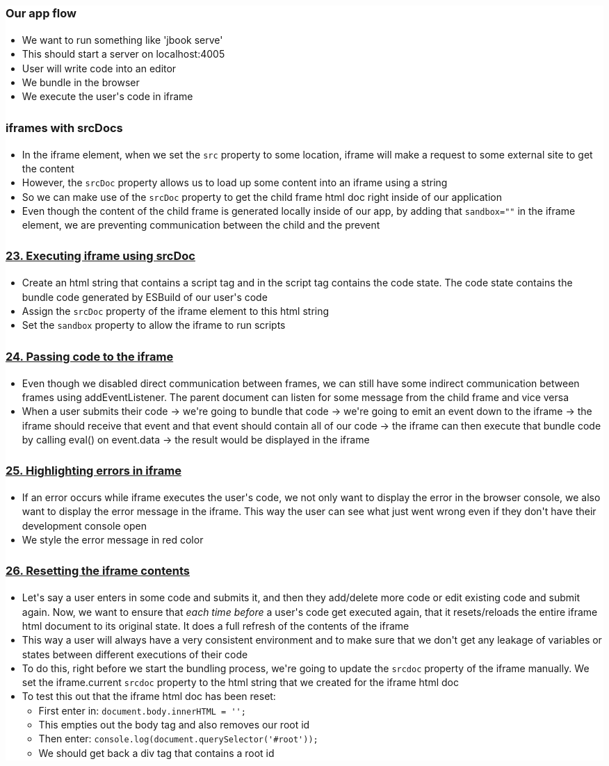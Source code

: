 ### Our app flow
- We want to run something like 'jbook serve'
- This should start a server on localhost:4005
- User will write code into an editor
- We bundle in the browser
- We execute the user's code in iframe

### iframes with srcDocs
- In the iframe element, when we set the `src` property to some location, iframe will make a request to some external site to get the content
- However, the `srcDoc` property allows us to load up some content into an iframe using a string
- So we can make use of the `srcDoc` property to get the child frame html doc right inside of our application
- Even though the content of the child frame is generated locally inside of our app, by adding that `sandbox=""` in the iframe element, we are preventing communication between the child and the prevent

### [23. Executing iframe using srcDoc](https://github.com/sungnga/jbook-cli-app/commit/53e89330a5dd6089ac8723b3d08378d280964eac?ts=2)
- Create an html string that contains a script tag and in the script tag contains the code state. The code state contains the bundle code generated by ESBuild of our user's code
- Assign the `srcDoc` property of the iframe element to this html string
- Set the `sandbox` property to allow the iframe to run scripts

### [24. Passing code to the iframe](https://github.com/sungnga/jbook-cli-app/commit/2c4d14af00798a7b0f6169c9cf350185b36c6e11?ts=2)
- Even though we disabled direct communication between frames, we can still have some indirect communication between frames using addEventListener. The parent document can listen for some message from the child frame and vice versa
- When a user submits their code -> we're going to bundle that code -> we're going to emit an event down to the iframe -> the iframe should receive that event and that event should contain all of our code -> the iframe can then execute that bundle code by calling eval() on event.data -> the result would be displayed in the iframe

### [25. Highlighting errors in iframe](https://github.com/sungnga/jbook-cli-app/commit/5feddb69788f385e6e095656567901752091d918?ts=2)
- If an error occurs while iframe executes the user's code, we not only want to display the error in the browser console, we also want to display the error message in the iframe. This way the user can see what just went wrong even if they don't have their development console open
- We style the error message in red color

### [26. Resetting the iframe contents](https://github.com/sungnga/jbook-cli-app/commit/4748e1bc2b14768acb2defb4d7d638c87b42d743?ts=2)
- Let's say a user enters in some code and submits it, and then they add/delete more code or edit existing code and submit again. Now, we want to ensure that *each time before* a user's code get executed again, that it resets/reloads the entire iframe html document to its original state. It does a full refresh of the contents of the iframe
- This way a user will always have a very consistent environment and to make sure that we don't get any leakage of variables or states between different executions of their code
- To do this, right before we start the bundling process, we're going to update the `srcdoc` property of the iframe manually. We set the iframe.current `srcdoc` property to the html string that we created for the iframe html doc
- To test this out that the iframe html doc has been reset:
  - First enter in: `document.body.innerHTML = '';`
  - This empties out the body tag and also removes our root id
  - Then enter: `console.log(document.querySelector('#root'));`
  - We should get back a div tag that contains a root id
